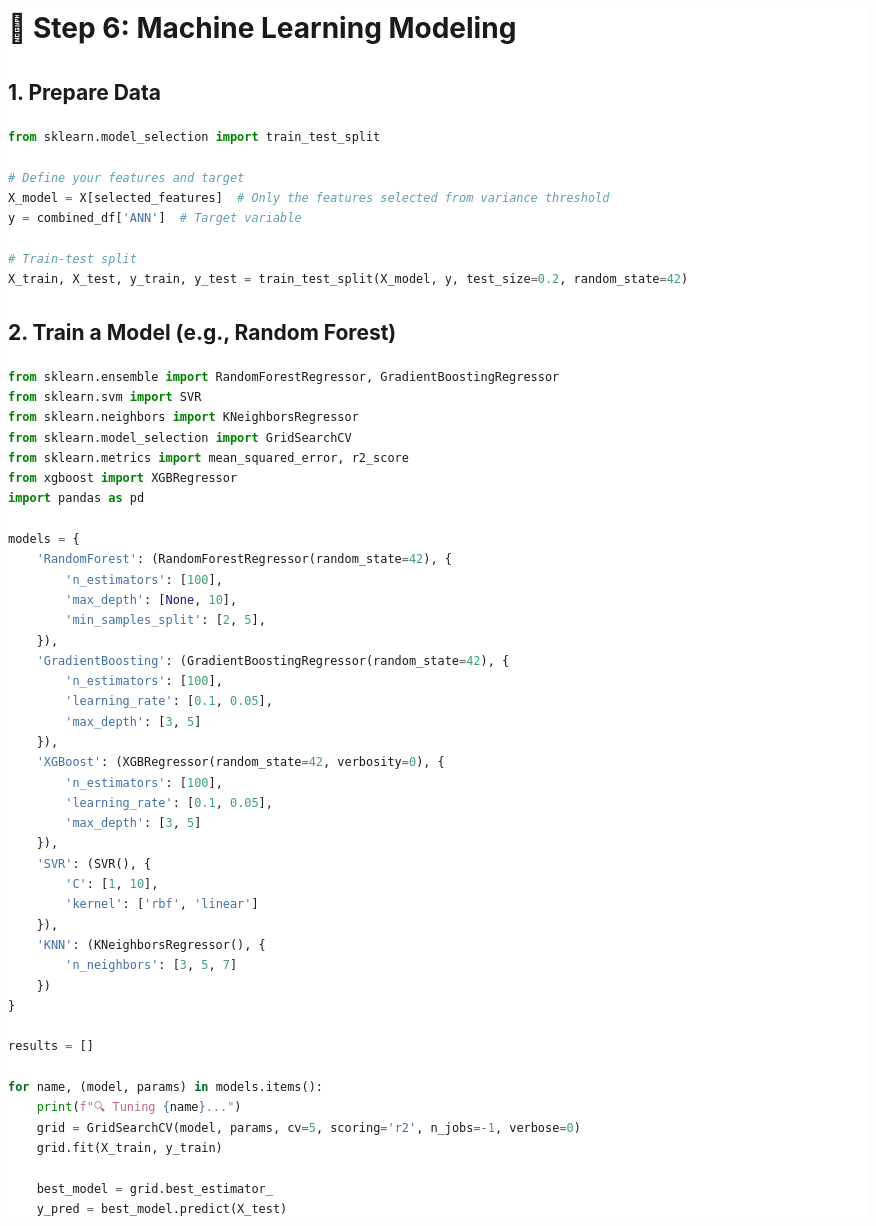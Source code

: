# 🧠 Step 6: Machine Learning Modeling

## 1. Prepare Data


```python
from sklearn.model_selection import train_test_split

# Define your features and target
X_model = X[selected_features]  # Only the features selected from variance threshold
y = combined_df['ANN']  # Target variable

# Train-test split
X_train, X_test, y_train, y_test = train_test_split(X_model, y, test_size=0.2, random_state=42)

```

## 2. Train a  Model (e.g., Random Forest)


```python
from sklearn.ensemble import RandomForestRegressor, GradientBoostingRegressor
from sklearn.svm import SVR
from sklearn.neighbors import KNeighborsRegressor
from sklearn.model_selection import GridSearchCV
from sklearn.metrics import mean_squared_error, r2_score
from xgboost import XGBRegressor
import pandas as pd

models = {
    'RandomForest': (RandomForestRegressor(random_state=42), {
        'n_estimators': [100],
        'max_depth': [None, 10],
        'min_samples_split': [2, 5],
    }),
    'GradientBoosting': (GradientBoostingRegressor(random_state=42), {
        'n_estimators': [100],
        'learning_rate': [0.1, 0.05],
        'max_depth': [3, 5]
    }),
    'XGBoost': (XGBRegressor(random_state=42, verbosity=0), {
        'n_estimators': [100],
        'learning_rate': [0.1, 0.05],
        'max_depth': [3, 5]
    }),
    'SVR': (SVR(), {
        'C': [1, 10],
        'kernel': ['rbf', 'linear']
    }),
    'KNN': (KNeighborsRegressor(), {
        'n_neighbors': [3, 5, 7]
    })
}

results = []

for name, (model, params) in models.items():
    print(f"🔍 Tuning {name}...")
    grid = GridSearchCV(model, params, cv=5, scoring='r2', n_jobs=-1, verbose=0)
    grid.fit(X_train, y_train)

    best_model = grid.best_estimator_
    y_pred = best_model.predict(X_test)
```